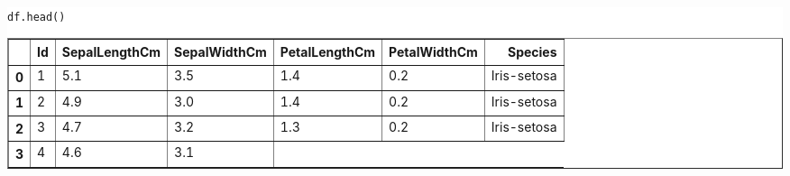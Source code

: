 
```python
df.head()
```




<div>
<style scoped>
    .dataframe tbody tr th:only-of-type {
        vertical-align: middle;
    }

    .dataframe tbody tr th {
        vertical-align: top;
    }

    .dataframe thead th {
        text-align: right;
    }
</style>
<table border="1" class="dataframe">
  <thead>
    <tr style="text-align: right;">
      <th></th>
      <th>Id</th>
      <th>SepalLengthCm</th>
      <th>SepalWidthCm</th>
      <th>PetalLengthCm</th>
      <th>PetalWidthCm</th>
      <th>Species</th>
    </tr>
  </thead>
  <tbody>
    <tr>
      <th>0</th>
      <td>1</td>
      <td>5.1</td>
      <td>3.5</td>
      <td>1.4</td>
      <td>0.2</td>
      <td>Iris-setosa</td>
    </tr>
    <tr>
      <th>1</th>
      <td>2</td>
      <td>4.9</td>
      <td>3.0</td>
      <td>1.4</td>
      <td>0.2</td>
      <td>Iris-setosa</td>
    </tr>
    <tr>
      <th>2</th>
      <td>3</td>
      <td>4.7</td>
      <td>3.2</td>
      <td>1.3</td>
      <td>0.2</td>
      <td>Iris-setosa</td>
    </tr>
    <tr>
      <th>3</th>
      <td>4</td>
      <td>4.6</td>
      <td>3.1</td>